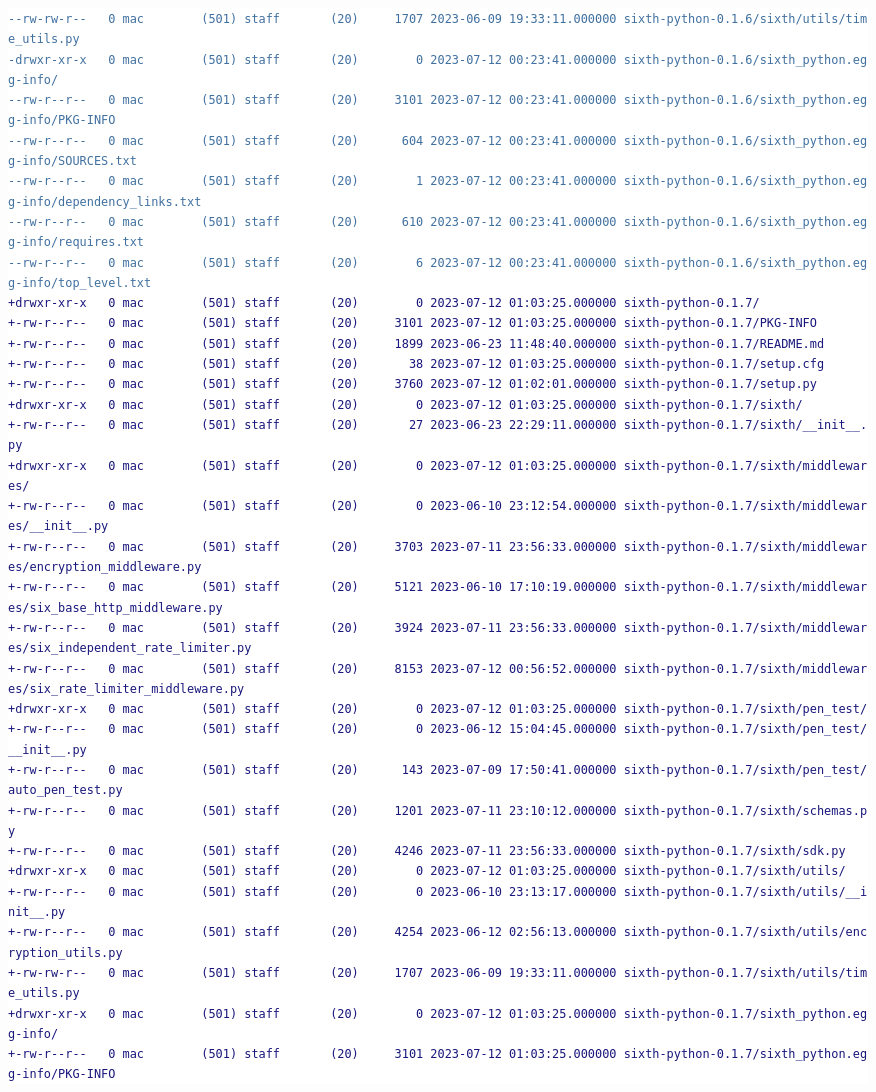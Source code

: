 ```diff
--rw-rw-r--   0 mac        (501) staff       (20)     1707 2023-06-09 19:33:11.000000 sixth-python-0.1.6/sixth/utils/time_utils.py
-drwxr-xr-x   0 mac        (501) staff       (20)        0 2023-07-12 00:23:41.000000 sixth-python-0.1.6/sixth_python.egg-info/
--rw-r--r--   0 mac        (501) staff       (20)     3101 2023-07-12 00:23:41.000000 sixth-python-0.1.6/sixth_python.egg-info/PKG-INFO
--rw-r--r--   0 mac        (501) staff       (20)      604 2023-07-12 00:23:41.000000 sixth-python-0.1.6/sixth_python.egg-info/SOURCES.txt
--rw-r--r--   0 mac        (501) staff       (20)        1 2023-07-12 00:23:41.000000 sixth-python-0.1.6/sixth_python.egg-info/dependency_links.txt
--rw-r--r--   0 mac        (501) staff       (20)      610 2023-07-12 00:23:41.000000 sixth-python-0.1.6/sixth_python.egg-info/requires.txt
--rw-r--r--   0 mac        (501) staff       (20)        6 2023-07-12 00:23:41.000000 sixth-python-0.1.6/sixth_python.egg-info/top_level.txt
+drwxr-xr-x   0 mac        (501) staff       (20)        0 2023-07-12 01:03:25.000000 sixth-python-0.1.7/
+-rw-r--r--   0 mac        (501) staff       (20)     3101 2023-07-12 01:03:25.000000 sixth-python-0.1.7/PKG-INFO
+-rw-r--r--   0 mac        (501) staff       (20)     1899 2023-06-23 11:48:40.000000 sixth-python-0.1.7/README.md
+-rw-r--r--   0 mac        (501) staff       (20)       38 2023-07-12 01:03:25.000000 sixth-python-0.1.7/setup.cfg
+-rw-r--r--   0 mac        (501) staff       (20)     3760 2023-07-12 01:02:01.000000 sixth-python-0.1.7/setup.py
+drwxr-xr-x   0 mac        (501) staff       (20)        0 2023-07-12 01:03:25.000000 sixth-python-0.1.7/sixth/
+-rw-r--r--   0 mac        (501) staff       (20)       27 2023-06-23 22:29:11.000000 sixth-python-0.1.7/sixth/__init__.py
+drwxr-xr-x   0 mac        (501) staff       (20)        0 2023-07-12 01:03:25.000000 sixth-python-0.1.7/sixth/middlewares/
+-rw-r--r--   0 mac        (501) staff       (20)        0 2023-06-10 23:12:54.000000 sixth-python-0.1.7/sixth/middlewares/__init__.py
+-rw-r--r--   0 mac        (501) staff       (20)     3703 2023-07-11 23:56:33.000000 sixth-python-0.1.7/sixth/middlewares/encryption_middleware.py
+-rw-r--r--   0 mac        (501) staff       (20)     5121 2023-06-10 17:10:19.000000 sixth-python-0.1.7/sixth/middlewares/six_base_http_middleware.py
+-rw-r--r--   0 mac        (501) staff       (20)     3924 2023-07-11 23:56:33.000000 sixth-python-0.1.7/sixth/middlewares/six_independent_rate_limiter.py
+-rw-r--r--   0 mac        (501) staff       (20)     8153 2023-07-12 00:56:52.000000 sixth-python-0.1.7/sixth/middlewares/six_rate_limiter_middleware.py
+drwxr-xr-x   0 mac        (501) staff       (20)        0 2023-07-12 01:03:25.000000 sixth-python-0.1.7/sixth/pen_test/
+-rw-r--r--   0 mac        (501) staff       (20)        0 2023-06-12 15:04:45.000000 sixth-python-0.1.7/sixth/pen_test/__init__.py
+-rw-r--r--   0 mac        (501) staff       (20)      143 2023-07-09 17:50:41.000000 sixth-python-0.1.7/sixth/pen_test/auto_pen_test.py
+-rw-r--r--   0 mac        (501) staff       (20)     1201 2023-07-11 23:10:12.000000 sixth-python-0.1.7/sixth/schemas.py
+-rw-r--r--   0 mac        (501) staff       (20)     4246 2023-07-11 23:56:33.000000 sixth-python-0.1.7/sixth/sdk.py
+drwxr-xr-x   0 mac        (501) staff       (20)        0 2023-07-12 01:03:25.000000 sixth-python-0.1.7/sixth/utils/
+-rw-r--r--   0 mac        (501) staff       (20)        0 2023-06-10 23:13:17.000000 sixth-python-0.1.7/sixth/utils/__init__.py
+-rw-r--r--   0 mac        (501) staff       (20)     4254 2023-06-12 02:56:13.000000 sixth-python-0.1.7/sixth/utils/encryption_utils.py
+-rw-rw-r--   0 mac        (501) staff       (20)     1707 2023-06-09 19:33:11.000000 sixth-python-0.1.7/sixth/utils/time_utils.py
+drwxr-xr-x   0 mac        (501) staff       (20)        0 2023-07-12 01:03:25.000000 sixth-python-0.1.7/sixth_python.egg-info/
+-rw-r--r--   0 mac        (501) staff       (20)     3101 2023-07-12 01:03:25.000000 sixth-python-0.1.7/sixth_python.egg-info/PKG-INFO
```